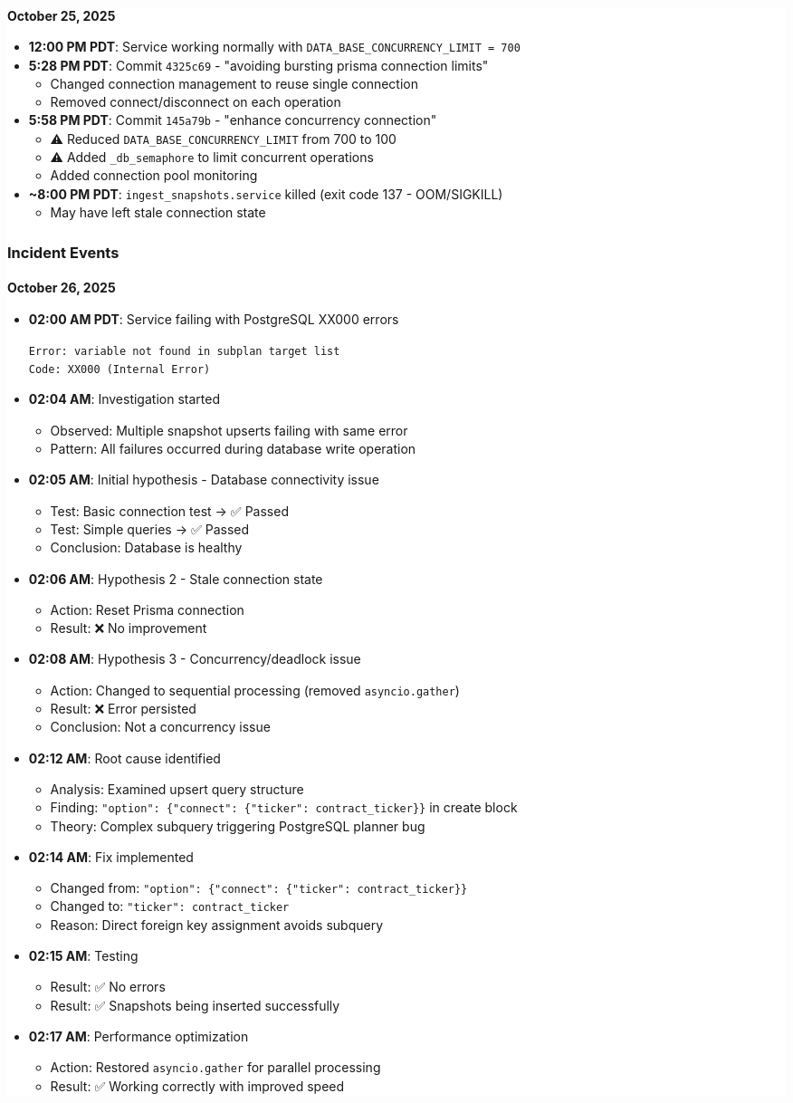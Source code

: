 **October 25, 2025**

- **12:00 PM PDT**: Service working normally with `DATA_BASE_CONCURRENCY_LIMIT = 700`
- **5:28 PM PDT**: Commit `4325c69` - "avoiding bursting prisma connection limits"
  - Changed connection management to reuse single connection
  - Removed connect/disconnect on each operation
- **5:58 PM PDT**: Commit `145a79b` - "enhance concurrency connection"
  - ⚠️ Reduced `DATA_BASE_CONCURRENCY_LIMIT` from 700 to 100
  - ⚠️ Added `_db_semaphore` to limit concurrent operations
  - Added connection pool monitoring
- **~8:00 PM PDT**: `ingest_snapshots.service` killed (exit code 137 - OOM/SIGKILL)
  - May have left stale connection state

### Incident Events

**October 26, 2025**

- **02:00 AM PDT**: Service failing with PostgreSQL XX000 errors

  ```
  Error: variable not found in subplan target list
  Code: XX000 (Internal Error)
  ```

- **02:04 AM**: Investigation started
  - Observed: Multiple snapshot upserts failing with same error
  - Pattern: All failures occurred during database write operation
  
- **02:05 AM**: Initial hypothesis - Database connectivity issue
  - Test: Basic connection test → ✅ Passed
  - Test: Simple queries → ✅ Passed
  - Conclusion: Database is healthy
  
- **02:06 AM**: Hypothesis 2 - Stale connection state
  - Action: Reset Prisma connection
  - Result: ❌ No improvement
  
- **02:08 AM**: Hypothesis 3 - Concurrency/deadlock issue
  - Action: Changed to sequential processing (removed `asyncio.gather`)
  - Result: ❌ Error persisted
  - Conclusion: Not a concurrency issue
  
- **02:12 AM**: Root cause identified
  - Analysis: Examined upsert query structure
  - Finding: `"option": {"connect": {"ticker": contract_ticker}}` in create block
  - Theory: Complex subquery triggering PostgreSQL planner bug
  
- **02:14 AM**: Fix implemented
  - Changed from: `"option": {"connect": {"ticker": contract_ticker}}`
  - Changed to: `"ticker": contract_ticker`
  - Reason: Direct foreign key assignment avoids subquery
  
- **02:15 AM**: Testing
  - Result: ✅ No errors
  - Result: ✅ Snapshots being inserted successfully
  
- **02:17 AM**: Performance optimization
  - Action: Restored `asyncio.gather` for parallel processing
  - Result: ✅ Working correctly with improved speed
  